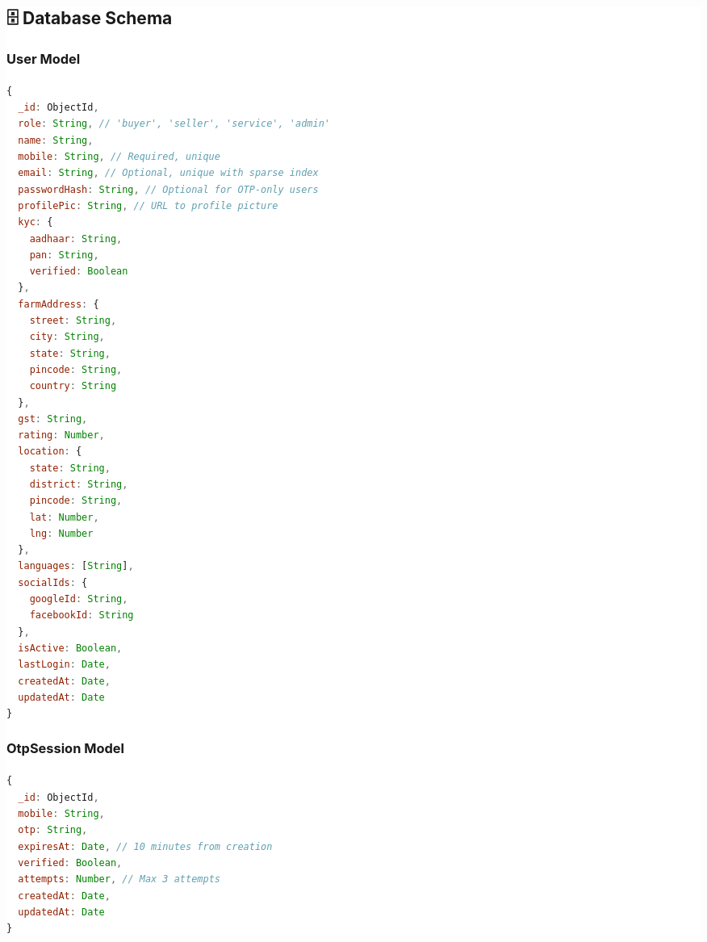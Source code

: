 ## 🗄️ Database Schema

### User Model
```javascript
{
  _id: ObjectId,
  role: String, // 'buyer', 'seller', 'service', 'admin'
  name: String,
  mobile: String, // Required, unique
  email: String, // Optional, unique with sparse index
  passwordHash: String, // Optional for OTP-only users
  profilePic: String, // URL to profile picture
  kyc: {
    aadhaar: String,
    pan: String,
    verified: Boolean
  },
  farmAddress: {
    street: String,
    city: String,
    state: String,
    pincode: String,
    country: String
  },
  gst: String,
  rating: Number,
  location: {
    state: String,
    district: String,
    pincode: String,
    lat: Number,
    lng: Number
  },
  languages: [String],
  socialIds: {
    googleId: String,
    facebookId: String
  },
  isActive: Boolean,
  lastLogin: Date,
  createdAt: Date,
  updatedAt: Date
}
```

### OtpSession Model
```javascript
{
  _id: ObjectId,
  mobile: String,
  otp: String,
  expiresAt: Date, // 10 minutes from creation
  verified: Boolean,
  attempts: Number, // Max 3 attempts
  createdAt: Date,
  updatedAt: Date
}
```

